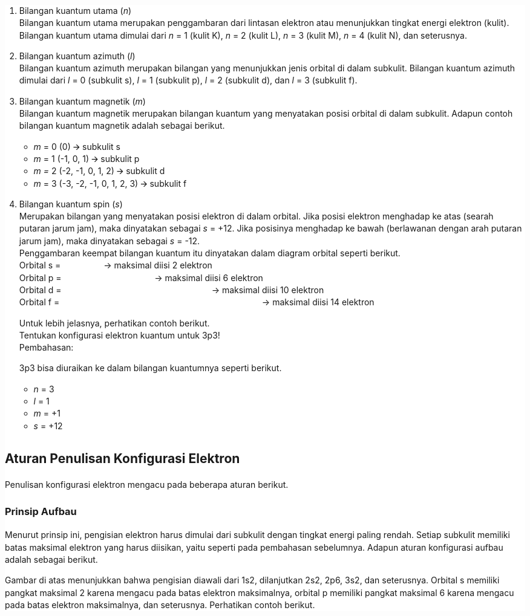 1. Bilangan kuantum utama (_n_)  
    Bilangan kuantum utama merupakan penggambaran dari lintasan elektron atau menunjukkan tingkat energi elektron (kulit). Bilangan kuantum utama dimulai dari _n_ = 1 (kulit K), _n_ = 2 (kulit L), _n_ = 3 (kulit M), _n_ = 4 (kulit N), dan seterusnya.

2. Bilangan kuantum azimuth (_l_)  
    Bilangan kuantum azimuth merupakan bilangan yang menunjukkan jenis orbital di dalam subkulit. Bilangan kuantum azimuth dimulai dari _l_ = 0 (subkulit s), _l_ = 1 (subkulit p), _l_ = 2 (subkulit d), dan _l_ = 3 (subkulit f).

3. Bilangan kuantum magnetik (_m_)  
    Bilangan kuantum magnetik merupakan bilangan kuantum yang menyatakan posisi orbital di dalam subkulit. Adapun contoh bilangan kuantum magnetik adalah sebagai berikut.
    - _m_ = 0 (0) 🡪 subkulit s
    - _m_ = 1 (-1, 0, 1) 🡪 subkulit p
    - _m =_ 2 (-2, -1, 0, 1, 2) 🡪 subkulit d
    - _m_ = 3 (-3, -2, -1, 0, 1, 2, 3) 🡪 subkulit f

4. Bilangan kuantum spin (_s_)  
    Merupakan bilangan yang menyatakan posisi elektron di dalam orbital. Jika posisi elektron menghadap ke atas (searah putaran jarum jam), maka dinyatakan sebagai _s_ = +12. Jika posisinya menghadap ke bawah (berlawanan dengan arah putaran jarum jam), maka dinyatakan sebagai _s_ = -12.  
    Penggambaran keempat bilangan kuantum itu dinyatakan dalam diagram orbital seperti berikut.  
    Orbital s =                  → maksimal diisi 2 elektron  
    Orbital p =                                       → maksimal diisi 6 elektron  
    Orbital d =                                                               → maksimal diisi 10 elektron   
    Orbital f =                                                                                     → maksimal diisi 14 elektron  
      
    Untuk lebih jelasnya, perhatikan contoh berikut.  
    Tentukan konfigurasi elektron kuantum untuk 3p3!  
    Pembahasan:  
      
    3p3 bisa diuraikan ke dalam bilangan kuantumnya seperti berikut.
    - _n_ = 3
    - _l_ = 1
    - _m_ = +1
    - _s_ = +12
## Aturan Penulisan Konfigurasi Elektron

Penulisan konfigurasi elektron mengacu pada beberapa aturan berikut.

### Prinsip Aufbau

Menurut prinsip ini, pengisian elektron harus dimulai dari subkulit dengan tingkat energi paling rendah. Setiap subkulit memiliki batas maksimal elektron yang harus diisikan, yaitu seperti pada pembahasan sebelumnya. Adapun aturan konfigurasi aufbau adalah sebagai berikut.  

Gambar di atas menunjukkan bahwa pengisian diawali dari 1s2, dilanjutkan 2s2, 2p6, 3s2, dan seterusnya. Orbital s memiliki pangkat maksimal 2 karena mengacu pada batas elektron maksimalnya, orbital p memiliki pangkat maksimal 6 karena mengacu pada batas elektron maksimalnya, dan seterusnya. Perhatikan contoh berikut.
